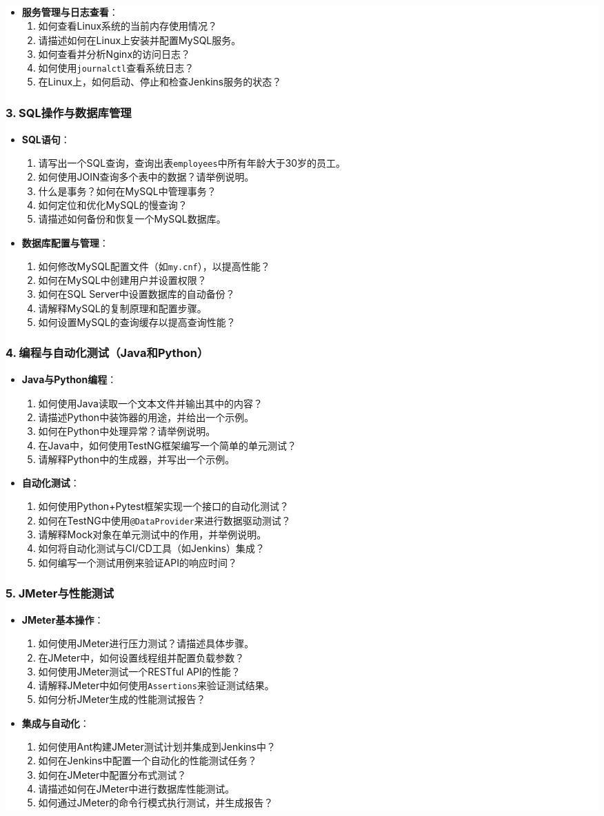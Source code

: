    - **服务管理与日志查看**：
     1. 如何查看Linux系统的当前内存使用情况？
     2. 请描述如何在Linux上安装并配置MySQL服务。
     3. 如何查看并分析Nginx的访问日志？
     4. 如何使用`journalctl`查看系统日志？
     5. 在Linux上，如何启动、停止和检查Jenkins服务的状态？

### 3. **SQL操作与数据库管理**
   - **SQL语句**：
     1. 请写出一个SQL查询，查询出表`employees`中所有年龄大于30岁的员工。
     2. 如何使用JOIN查询多个表中的数据？请举例说明。
     3. 什么是事务？如何在MySQL中管理事务？
     4. 如何定位和优化MySQL的慢查询？
     5. 请描述如何备份和恢复一个MySQL数据库。

   - **数据库配置与管理**：
     1. 如何修改MySQL配置文件（如`my.cnf`），以提高性能？
     2. 如何在MySQL中创建用户并设置权限？
     3. 如何在SQL Server中设置数据库的自动备份？
     4. 请解释MySQL的复制原理和配置步骤。
     5. 如何设置MySQL的查询缓存以提高查询性能？

### 4. **编程与自动化测试（Java和Python）**
   - **Java与Python编程**：
     1. 如何使用Java读取一个文本文件并输出其中的内容？
     2. 请描述Python中装饰器的用途，并给出一个示例。
     3. 如何在Python中处理异常？请举例说明。
     4. 在Java中，如何使用TestNG框架编写一个简单的单元测试？
     5. 请解释Python中的生成器，并写出一个示例。

   - **自动化测试**：
     1. 如何使用Python+Pytest框架实现一个接口的自动化测试？
     2. 如何在TestNG中使用`@DataProvider`来进行数据驱动测试？
     3. 请解释Mock对象在单元测试中的作用，并举例说明。
     4. 如何将自动化测试与CI/CD工具（如Jenkins）集成？
     5. 如何编写一个测试用例来验证API的响应时间？

### 5. **JMeter与性能测试**
   - **JMeter基本操作**：
     1. 如何使用JMeter进行压力测试？请描述具体步骤。
     2. 在JMeter中，如何设置线程组并配置负载参数？
     3. 如何使用JMeter测试一个RESTful API的性能？
     4. 请解释JMeter中如何使用`Assertions`来验证测试结果。
     5. 如何分析JMeter生成的性能测试报告？

   - **集成与自动化**：
     1. 如何使用Ant构建JMeter测试计划并集成到Jenkins中？
     2. 如何在Jenkins中配置一个自动化的性能测试任务？
     3. 如何在JMeter中配置分布式测试？
     4. 请描述如何在JMeter中进行数据库性能测试。
     5. 如何通过JMeter的命令行模式执行测试，并生成报告？
